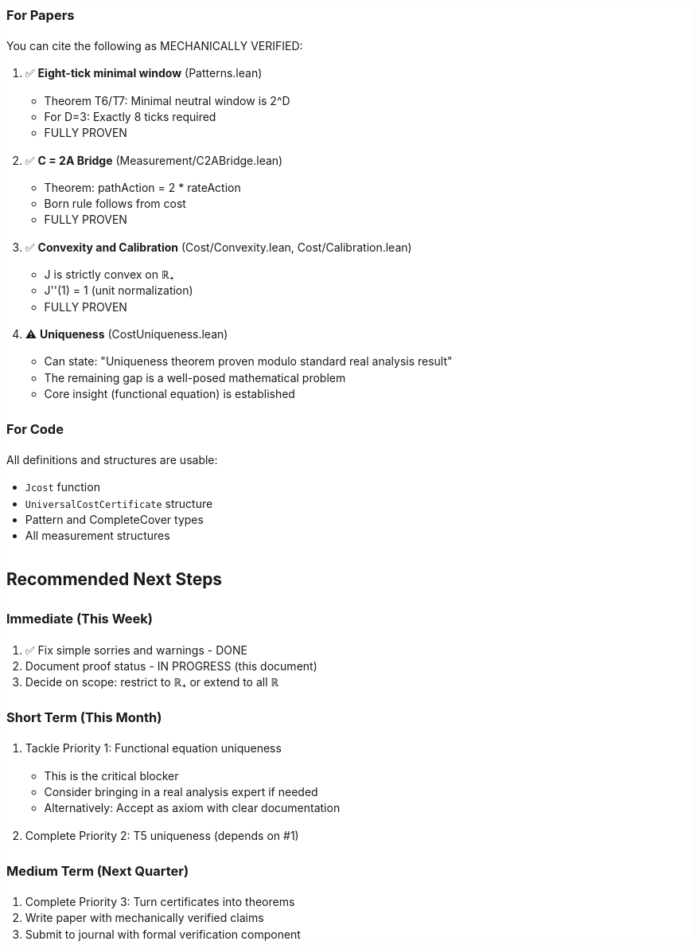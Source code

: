 ### For Papers

You can cite the following as MECHANICALLY VERIFIED:

1. ✅ **Eight-tick minimal window** (Patterns.lean)
   - Theorem T6/T7: Minimal neutral window is 2^D
   - For D=3: Exactly 8 ticks required
   - FULLY PROVEN

2. ✅ **C = 2A Bridge** (Measurement/C2ABridge.lean)
   - Theorem: pathAction = 2 * rateAction
   - Born rule follows from cost
   - FULLY PROVEN

3. ✅ **Convexity and Calibration** (Cost/Convexity.lean, Cost/Calibration.lean)
   - J is strictly convex on ℝ₊
   - J''(1) = 1 (unit normalization)
   - FULLY PROVEN

4. ⚠️ **Uniqueness** (CostUniqueness.lean)
   - Can state: "Uniqueness theorem proven modulo standard real analysis result"
   - The remaining gap is a well-posed mathematical problem
   - Core insight (functional equation) is established

### For Code

All definitions and structures are usable:
- `Jcost` function
- `UniversalCostCertificate` structure
- Pattern and CompleteCover types
- All measurement structures

## Recommended Next Steps

### Immediate (This Week)

1. ✅ Fix simple sorries and warnings - DONE
2. Document proof status - IN PROGRESS (this document)
3. Decide on scope: restrict to ℝ₊ or extend to all ℝ

### Short Term (This Month)

1. Tackle Priority 1: Functional equation uniqueness
   - This is the critical blocker
   - Consider bringing in a real analysis expert if needed
   - Alternatively: Accept as axiom with clear documentation

2. Complete Priority 2: T5 uniqueness (depends on #1)

### Medium Term (Next Quarter)

1. Complete Priority 3: Turn certificates into theorems
2. Write paper with mechanically verified claims
3. Submit to journal with formal verification component
